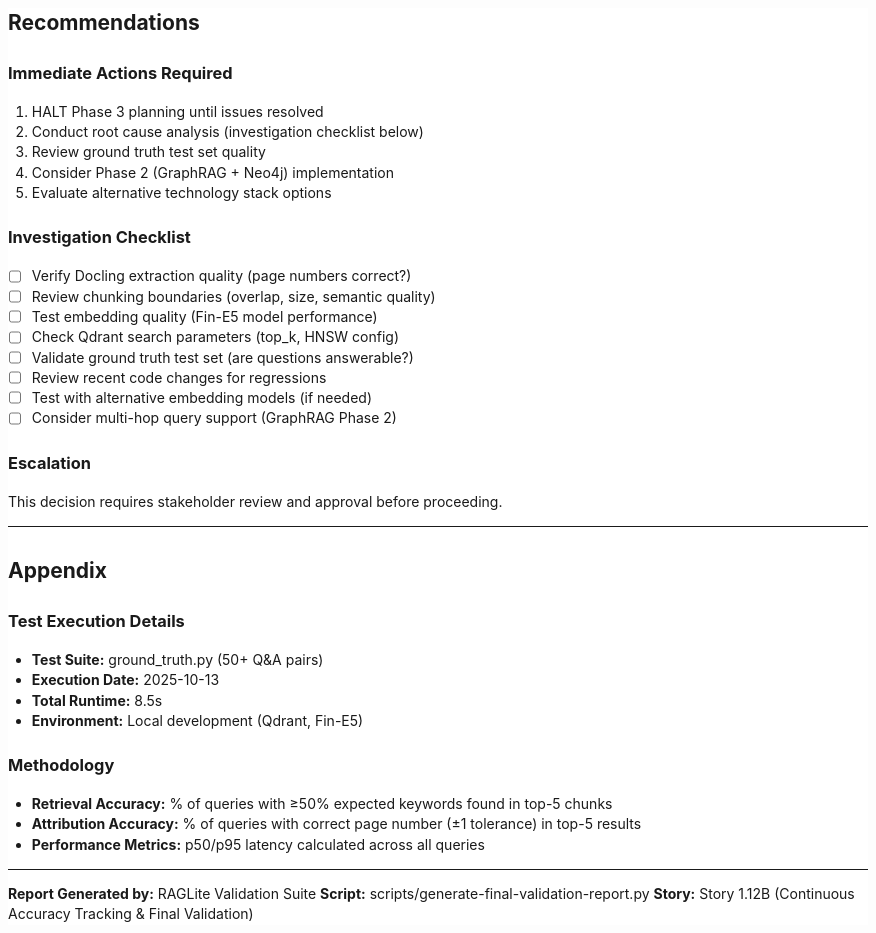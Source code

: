 ## Recommendations


### Immediate Actions Required
1. HALT Phase 3 planning until issues resolved
2. Conduct root cause analysis (investigation checklist below)
3. Review ground truth test set quality
4. Consider Phase 2 (GraphRAG + Neo4j) implementation
5. Evaluate alternative technology stack options

### Investigation Checklist
- [ ] Verify Docling extraction quality (page numbers correct?)
- [ ] Review chunking boundaries (overlap, size, semantic quality)
- [ ] Test embedding quality (Fin-E5 model performance)
- [ ] Check Qdrant search parameters (top_k, HNSW config)
- [ ] Validate ground truth test set (are questions answerable?)
- [ ] Review recent code changes for regressions
- [ ] Test with alternative embedding models (if needed)
- [ ] Consider multi-hop query support (GraphRAG Phase 2)

### Escalation
This decision requires stakeholder review and approval before proceeding.

---

## Appendix

### Test Execution Details
- **Test Suite:** ground_truth.py (50+ Q&A pairs)
- **Execution Date:** 2025-10-13
- **Total Runtime:** 8.5s
- **Environment:** Local development (Qdrant, Fin-E5)

### Methodology
- **Retrieval Accuracy:** % of queries with ≥50% expected keywords found in top-5 chunks
- **Attribution Accuracy:** % of queries with correct page number (±1 tolerance) in top-5 results
- **Performance Metrics:** p50/p95 latency calculated across all queries

---

**Report Generated by:** RAGLite Validation Suite
**Script:** scripts/generate-final-validation-report.py
**Story:** Story 1.12B (Continuous Accuracy Tracking & Final Validation)
